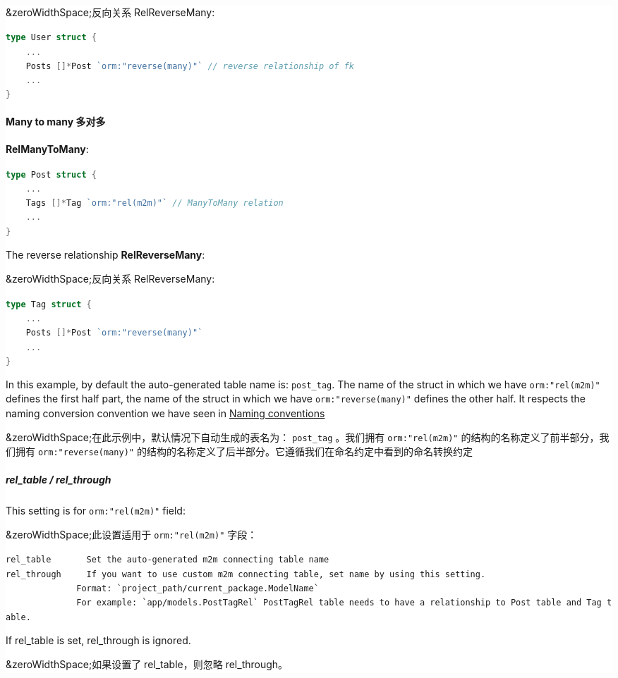&zeroWidthSpace;反向关系 RelReverseMany:

```go
type User struct {
	...
	Posts []*Post `orm:"reverse(many)"` // reverse relationship of fk
	...
}
```

#### Many to many 多对多

**RelManyToMany**:

```go
type Post struct {
	...
	Tags []*Tag `orm:"rel(m2m)"` // ManyToMany relation
	...
}
```

The reverse relationship **RelReverseMany**:

&zeroWidthSpace;反向关系 RelReverseMany:

```go
type Tag struct {
	...
	Posts []*Post `orm:"reverse(many)"`
	...
}
```

In this example, by default the auto-generated table name is: `post_tag`. The name of the struct in which we have `orm:"rel(m2m)"` defines the first half part, the name of the struct in which we have `orm:"reverse(many)"` defines the other half. It respects the naming conversion convention we have seen in [Naming conventions](https://beego.wiki/docs/mvc/model/models/#naming-conventions)

&zeroWidthSpace;在此示例中，默认情况下自动生成的表名为： `post_tag` 。我们拥有 `orm:"rel(m2m)"` 的结构的名称定义了前半部分，我们拥有 `orm:"reverse(many)"` 的结构的名称定义了后半部分。它遵循我们在命名约定中看到的命名转换约定

##### rel_table / rel_through

This setting is for `orm:"rel(m2m)"` field:

&zeroWidthSpace;此设置适用于 `orm:"rel(m2m)"` 字段：

```
rel_table       Set the auto-generated m2m connecting table name
rel_through     If you want to use custom m2m connecting table, set name by using this setting.
              Format: `project_path/current_package.ModelName`
              For example: `app/models.PostTagRel` PostTagRel table needs to have a relationship to Post table and Tag table.
```

If rel_table is set, rel_through is ignored.

&zeroWidthSpace;如果设置了 rel_table，则忽略 rel_through。
